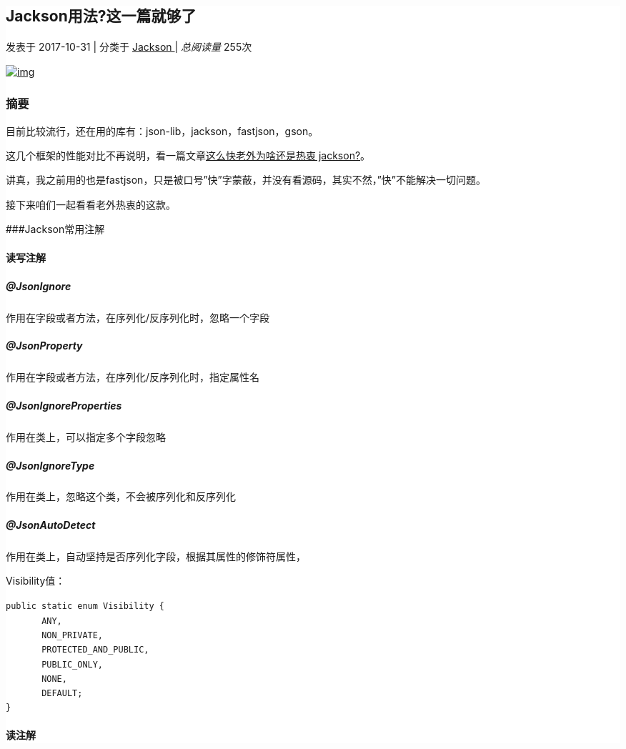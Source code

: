 ## Jackson用法?这一篇就够了

 发表于 2017-10-31 |  分类于 [Jackson ](https://www.carryingcoder.com/categories/Jackson/)| *总阅读量* 255次

[![img](https://www.carryingcoder.com/2017/10/31/Jackson%E7%94%A8%E6%B3%95-%E8%BF%99%E4%B8%80%E7%AF%87%E5%B0%B1%E5%A4%9F%E4%BA%86/json.png)](https://www.carryingcoder.com/2017/10/31/Jackson%E7%94%A8%E6%B3%95-%E8%BF%99%E4%B8%80%E7%AF%87%E5%B0%B1%E5%A4%9F%E4%BA%86/json.png)

### 摘要

目前比较流行，还在用的库有：json-lib，jackson，fastjson，gson。

这几个框架的性能对比不再说明，看一篇文章[这么快老外为啥还是热衷 jackson?](https://www.zhihu.com/question/44199956)。

讲真，我之前用的也是fastjson，只是被口号”快”字蒙蔽，并没有看源码，其实不然，”快”不能解决一切问题。

接下来咱们一起看看老外热衷的这款。



###Jackson常用注解

#### 读写注解

##### @JsonIgnore

作用在字段或者方法，在序列化/反序列化时，忽略一个字段

##### @JsonProperty

作用在字段或者方法，在序列化/反序列化时，指定属性名

##### @JsonIgnoreProperties

作用在类上，可以指定多个字段忽略

##### @JsonIgnoreType

作用在类上，忽略这个类，不会被序列化和反序列化

##### @JsonAutoDetect

作用在类上，自动坚持是否序列化字段，根据其属性的修饰符属性，

Visibility值：

```
public static enum Visibility {
       ANY, 
       NON_PRIVATE,
       PROTECTED_AND_PUBLIC,
       PUBLIC_ONLY,
       NONE,
       DEFAULT;
}
```

#### 读注解
